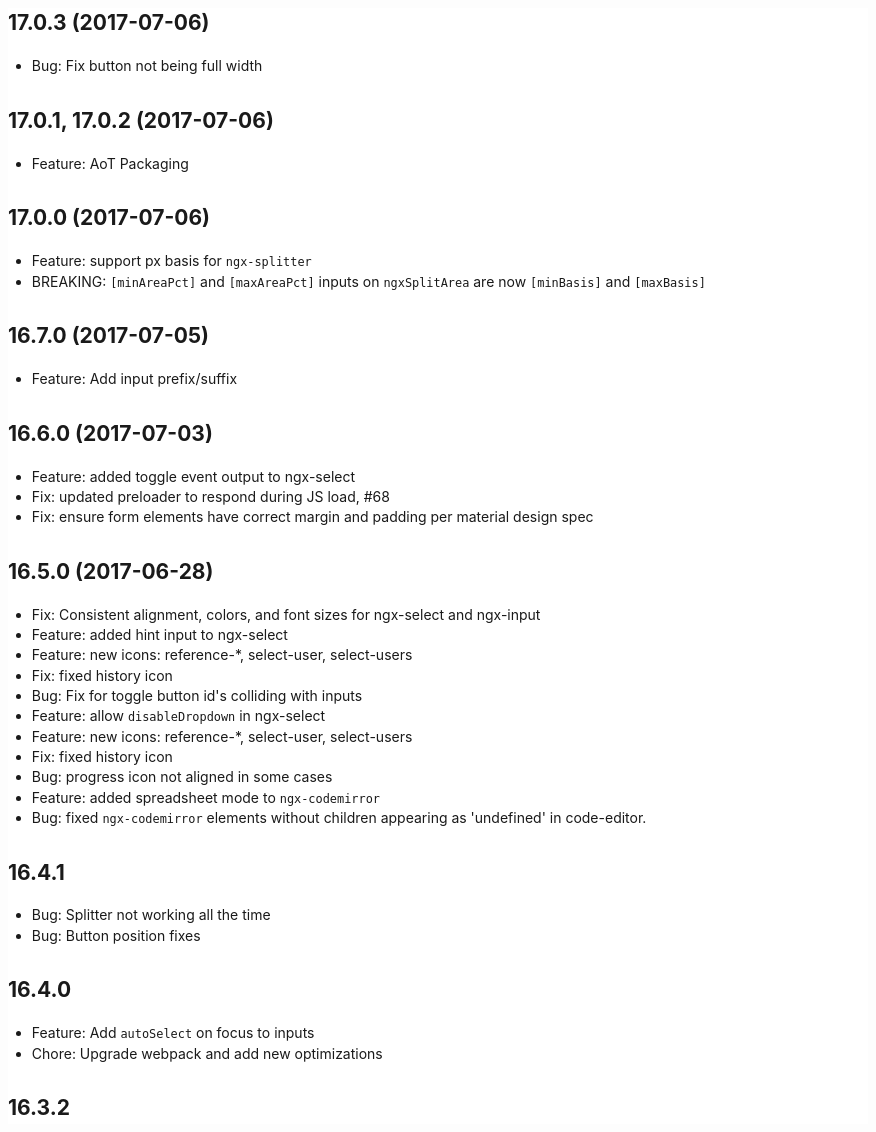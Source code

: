 ## 17.0.3 (2017-07-06)

- Bug: Fix button not being full width

## 17.0.1, 17.0.2 (2017-07-06)

- Feature: AoT Packaging

## 17.0.0 (2017-07-06)

- Feature: support px basis for `ngx-splitter`
- BREAKING: `[minAreaPct]` and `[maxAreaPct]` inputs on `ngxSplitArea` are now `[minBasis]` and `[maxBasis]`

## 16.7.0 (2017-07-05)

- Feature: Add input prefix/suffix

## 16.6.0 (2017-07-03)

- Feature: added toggle event output to ngx-select
- Fix: updated preloader to respond during JS load, #68
- Fix: ensure form elements have correct margin and padding per material design spec

## 16.5.0 (2017-06-28)

- Fix: Consistent alignment, colors, and font sizes for ngx-select and ngx-input
- Feature: added hint input to ngx-select
- Feature: new icons: reference-\*, select-user, select-users
- Fix: fixed history icon
- Bug: Fix for toggle button id's colliding with inputs
- Feature: allow `disableDropdown` in ngx-select
- Feature: new icons: reference-\*, select-user, select-users
- Fix: fixed history icon
- Bug: progress icon not aligned in some cases
- Feature: added spreadsheet mode to `ngx-codemirror`
- Bug: fixed `ngx-codemirror` elements without children appearing as 'undefined' in code-editor.

## 16.4.1

- Bug: Splitter not working all the time
- Bug: Button position fixes

## 16.4.0

- Feature: Add `autoSelect` on focus to inputs
- Chore: Upgrade webpack and add new optimizations

## 16.3.2
